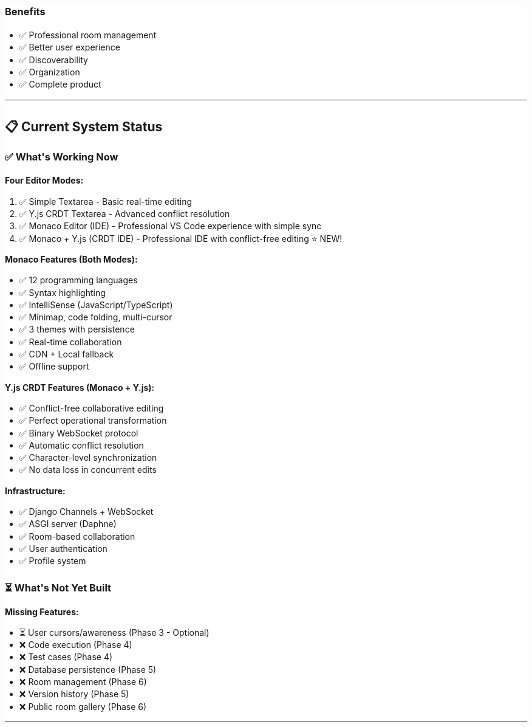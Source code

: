 ### Benefits
- ✅ Professional room management
- ✅ Better user experience
- ✅ Discoverability
- ✅ Organization
- ✅ Complete product

---

## 📋 Current System Status

### ✅ What's Working Now

**Four Editor Modes:**
1. ✅ Simple Textarea - Basic real-time editing
2. ✅ Y.js CRDT Textarea - Advanced conflict resolution
3. ✅ Monaco Editor (IDE) - Professional VS Code experience with simple sync
4. ✅ Monaco + Y.js (CRDT IDE) - Professional IDE with conflict-free editing ⭐ NEW!

**Monaco Features (Both Modes):**
- ✅ 12 programming languages
- ✅ Syntax highlighting
- ✅ IntelliSense (JavaScript/TypeScript)
- ✅ Minimap, code folding, multi-cursor
- ✅ 3 themes with persistence
- ✅ Real-time collaboration
- ✅ CDN + Local fallback
- ✅ Offline support

**Y.js CRDT Features (Monaco + Y.js):**
- ✅ Conflict-free collaborative editing
- ✅ Perfect operational transformation
- ✅ Binary WebSocket protocol
- ✅ Automatic conflict resolution
- ✅ Character-level synchronization
- ✅ No data loss in concurrent edits

**Infrastructure:**
- ✅ Django Channels + WebSocket
- ✅ ASGI server (Daphne)
- ✅ Room-based collaboration
- ✅ User authentication
- ✅ Profile system

### ⏳ What's Not Yet Built

**Missing Features:**
- ⏳ User cursors/awareness (Phase 3 - Optional)
- ❌ Code execution (Phase 4)
- ❌ Test cases (Phase 4)
- ❌ Database persistence (Phase 5)
- ❌ Room management (Phase 6)
- ❌ Version history (Phase 5)
- ❌ Public room gallery (Phase 6)

---